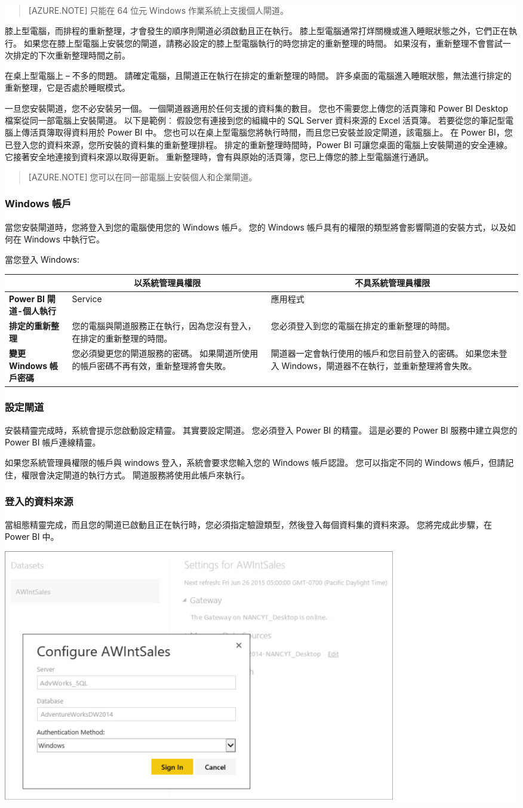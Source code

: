> [AZURE.NOTE] 只能在 64 位元 Windows 作業系統上支援個人閘道。

膝上型電腦，而排程的重新整理，才會發生的順序則閘道必須啟動且正在執行。 膝上型電腦通常打烊關機或進入睡眠狀態之外，它們正在執行。 如果您在膝上型電腦上安裝您的閘道，請務必設定的膝上型電腦執行的時您排定的重新整理的時間。 如果沒有，重新整理不會嘗試一次排定的下次重新整理時間之前。

在桌上型電腦上 – 不多的問題。 請確定電腦，且閘道正在執行在排定的重新整理的時間。 許多桌面的電腦進入睡眠狀態，無法進行排定的重新整理，它是否處於睡眠模式。

一旦您安裝閘道，您不必安裝另一個。 一個閘道器適用於任何支援的資料集的數目。 您也不需要您上傳您的活頁簿和 Power BI Desktop 檔案從同一部電腦上安裝閘道。 以下是範例︰ 假設您有連接到您的組織中的 SQL Server 資料來源的 Excel 活頁簿。 若要從您的筆記型電腦上傳活頁簿取得資料用於 Power BI 中。 您也可以在桌上型電腦您將執行時間，而且您已安裝並設定閘道，該電腦上。 在 Power BI，您已登入您的資料來源，您所安裝的資料集的重新整理排程。  排定的重新整理時間時，Power BI 可讓您桌面的電腦上安裝閘道的安全連線。 它接著安全地連接到資料來源以取得更新。 重新整理時，會有與原始的活頁簿，您已上傳您的膝上型電腦進行通訊。

> [AZURE.NOTE] 您可以在同一部電腦上安裝個人和企業閘道。

### Windows 帳戶

當您安裝閘道時，您將登入到您的電腦使用您的 Windows 帳戶。 您的 Windows 帳戶具有的權限的類型將會影響閘道的安裝方式，以及如何在 Windows 中執行它。

當您登入 Windows:

||以系統管理員權限|不具系統管理員權限|
|---|---|---|
|**Power BI 閘道-個人執行**|Service|應用程式|
|**排定的重新整理**|您的電腦與閘道服務正在執行，因為您沒有登入，在排定的重新整理的時間。|您必須登入到您的電腦在排定的重新整理的時間。|
|**變更 Windows 帳戶密碼**|您必須變更您的閘道服務的密碼。 如果閘道所使用的帳戶密碼不再有效，重新整理將會失敗。|閘道器一定會執行使用的帳戶和您目前登入的密碼。 如果您未登入 Windows，閘道器不在執行，並重新整理將會失敗。|

### 設定閘道

安裝精靈完成時，系統會提示您啟動設定精靈。 其實要設定閘道。 您必須登入 Power BI 的精靈。 這是必要的 Power BI 服務中建立與您的 Power BI 帳戶連線精靈。

如果您系統管理員權限的帳戶與 windows 登入，系統會要求您輸入您的 Windows 帳戶認證。 您可以指定不同的 Windows 帳戶，但請記住，權限會決定閘道的執行方式。 閘道服務將使用此帳戶來執行。

### 登入的資料來源

當組態精靈完成，而且您的閘道已啟動且正在執行時，您必須指定驗證類型，然後登入每個資料集的資料來源。 您將完成此步驟，在 Power BI 中。

![](media/powerbi-personal-gateway/PG_Dataset_Settings_SignIn.png)
